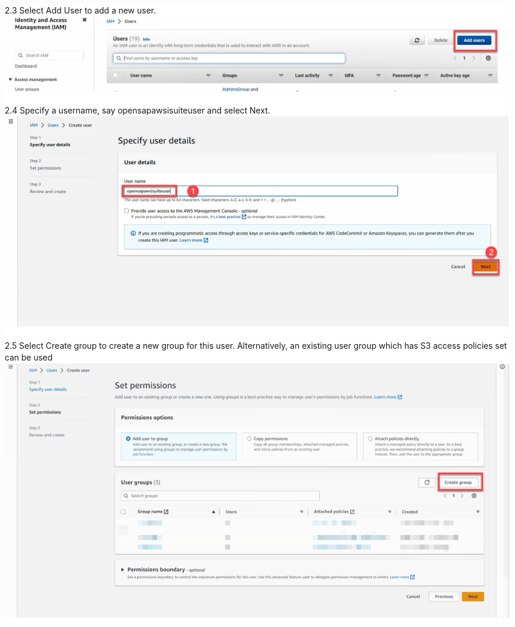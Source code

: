 2.3 Select Add User to add a new user.
![Alt text](./images/aws-s3-2-03.png)

2.4 Specify a username, say opensapawsisuiteuser and select Next.
![Alt text](./images/aws-s3-2-04.png)

2.5 Select Create group to create a new group for this user. Alternatively, an existing user group which has S3 access policies set can be used
![Alt text](./images/aws-s3-2-05.png)
